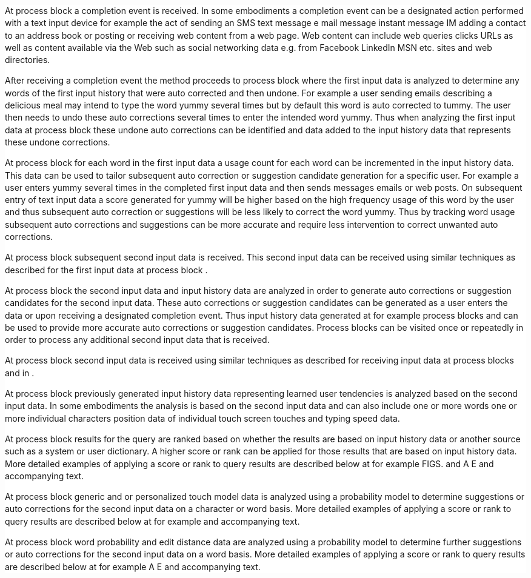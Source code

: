 At process block a completion event is received. In some embodiments a completion event can be a designated action performed with a text input device for example the act of sending an SMS text message e mail message instant message IM adding a contact to an address book or posting or receiving web content from a web page. Web content can include web queries clicks URLs as well as content available via the Web such as social networking data e.g. from Facebook LinkedIn MSN etc. sites and web directories.

After receiving a completion event the method proceeds to process block where the first input data is analyzed to determine any words of the first input history that were auto corrected and then undone. For example a user sending emails describing a delicious meal may intend to type the word yummy several times but by default this word is auto corrected to tummy. The user then needs to undo these auto corrections several times to enter the intended word yummy. Thus when analyzing the first input data at process block these undone auto corrections can be identified and data added to the input history data that represents these undone corrections.

At process block for each word in the first input data a usage count for each word can be incremented in the input history data. This data can be used to tailor subsequent auto correction or suggestion candidate generation for a specific user. For example a user enters yummy several times in the completed first input data and then sends messages emails or web posts. On subsequent entry of text input data a score generated for yummy will be higher based on the high frequency usage of this word by the user and thus subsequent auto correction or suggestions will be less likely to correct the word yummy. Thus by tracking word usage subsequent auto corrections and suggestions can be more accurate and require less intervention to correct unwanted auto corrections.

At process block subsequent second input data is received. This second input data can be received using similar techniques as described for the first input data at process block .

At process block the second input data and input history data are analyzed in order to generate auto corrections or suggestion candidates for the second input data. These auto corrections or suggestion candidates can be generated as a user enters the data or upon receiving a designated completion event. Thus input history data generated at for example process blocks and can be used to provide more accurate auto corrections or suggestion candidates. Process blocks can be visited once or repeatedly in order to process any additional second input data that is received.

At process block second input data is received using similar techniques as described for receiving input data at process blocks and in .

At process block previously generated input history data representing learned user tendencies is analyzed based on the second input data. In some embodiments the analysis is based on the second input data and can also include one or more words one or more individual characters position data of individual touch screen touches and typing speed data.

At process block results for the query are ranked based on whether the results are based on input history data or another source such as a system or user dictionary. A higher score or rank can be applied for those results that are based on input history data. More detailed examples of applying a score or rank to query results are described below at for example FIGS. and A E and accompanying text.

At process block generic and or personalized touch model data is analyzed using a probability model to determine suggestions or auto corrections for the second input data on a character or word basis. More detailed examples of applying a score or rank to query results are described below at for example and accompanying text.

At process block word probability and edit distance data are analyzed using a probability model to determine further suggestions or auto corrections for the second input data on a word basis. More detailed examples of applying a score or rank to query results are described below at for example A E and accompanying text.
